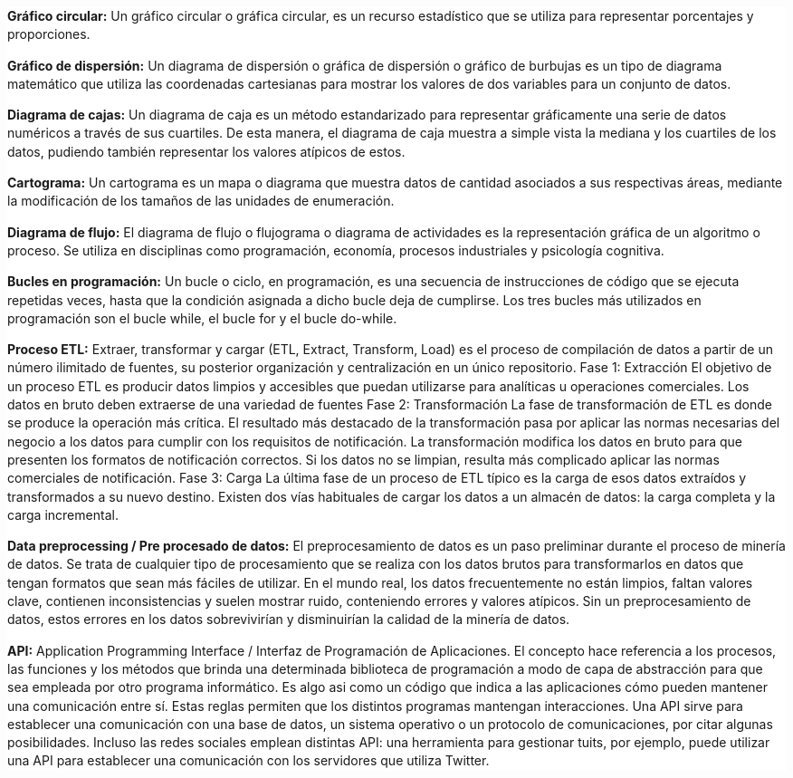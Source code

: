 **Gráfico circular:** Un gráfico circular o gráfica circular, es un recurso estadístico que se utiliza para representar porcentajes y proporciones.

**Gráfico de dispersión:** Un diagrama de dispersión o gráfica de dispersión o gráfico de burbujas es un tipo de diagrama matemático que utiliza las coordenadas cartesianas para mostrar los valores de dos variables para un conjunto de datos.

**Diagrama de cajas:** Un diagrama de caja es un método estandarizado para representar gráficamente una serie de datos numéricos a través de sus cuartiles. De esta manera, el diagrama de caja muestra a simple vista la mediana y los cuartiles de los datos, pudiendo también representar los valores atípicos de estos.

**Cartograma:** Un cartograma es un mapa o diagrama que muestra datos de cantidad asociados a sus respectivas áreas, mediante la modificación de los tamaños de las unidades de enumeración.

**Diagrama de flujo:** El diagrama de flujo o flujograma o diagrama de actividades es la representación gráfica de un algoritmo o proceso. Se utiliza en disciplinas como programación, economía, procesos industriales y psicología cognitiva.

**Bucles en programación:** Un bucle o ciclo, en programación, es una secuencia de instrucciones de código que se ejecuta repetidas veces, hasta que la condición asignada a dicho bucle deja de cumplirse. Los tres bucles más utilizados en programación son el bucle while, el bucle for y el bucle do-while.

**Proceso ETL:** Extraer, transformar y cargar (ETL, Extract, Transform, Load) es el proceso de compilación de datos a partir de un número ilimitado de fuentes, su posterior organización y centralización en un único repositorio.
Fase 1: Extracción
El objetivo de un proceso ETL es producir datos limpios y accesibles que puedan utilizarse para analíticas u operaciones comerciales. Los datos en bruto deben extraerse de una variedad de fuentes
Fase 2: Transformación
La fase de transformación de ETL es donde se produce la operación más crítica. El resultado más destacado de la transformación pasa por aplicar las normas necesarias del negocio a los datos para cumplir con los requisitos de notificación.  La transformación modifica los datos en bruto para que presenten los formatos de notificación correctos.  Si los datos no se limpian, resulta más complicado aplicar las normas comerciales de notificación.
Fase 3: Carga
La última fase de un proceso de ETL típico es la carga de esos datos extraídos y transformados a su nuevo destino. Existen dos vías habituales de cargar los datos a un almacén de datos: la carga completa y la carga incremental.

**Data preprocessing / Pre procesado de datos:** El preprocesamiento de datos es un paso preliminar durante el proceso de minería de datos. Se trata de cualquier tipo de procesamiento que se realiza con los datos brutos para transformarlos en datos que tengan formatos que sean más fáciles de utilizar. En el mundo real, los datos frecuentemente no están limpios, faltan valores clave, contienen inconsistencias y suelen mostrar ruido, conteniendo errores y valores atípicos. Sin un preprocesamiento de datos, estos errores en los datos sobrevivirían y disminuirían la calidad de la minería de datos.

**API:** Application Programming Interface / Interfaz de Programación de Aplicaciones. El concepto hace referencia a los procesos, las funciones y los métodos que brinda una determinada biblioteca de programación a modo de capa de abstracción para que sea empleada por otro programa informático. Es algo asi como un código que indica a las aplicaciones cómo pueden mantener una comunicación entre sí. Estas reglas permiten que los distintos programas mantengan interacciones. Una API sirve para establecer una comunicación con una base de datos, un sistema operativo o un protocolo de comunicaciones, por citar algunas posibilidades. Incluso las redes sociales emplean distintas API: una herramienta para gestionar tuits, por ejemplo, puede utilizar una API para establecer una comunicación con los servidores que utiliza Twitter.
